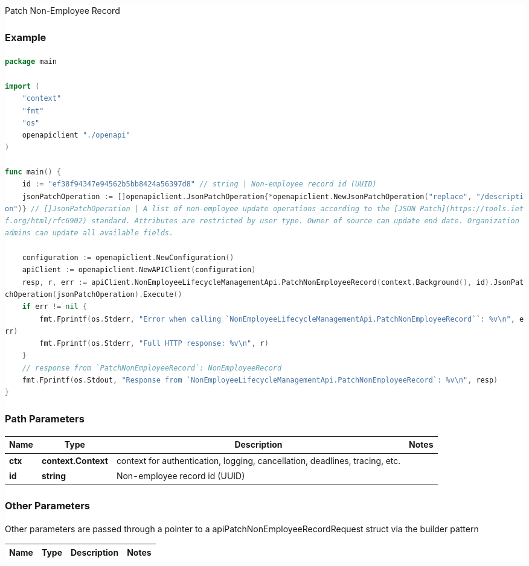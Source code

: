 Patch Non-Employee Record



### Example

```go
package main

import (
    "context"
    "fmt"
    "os"
    openapiclient "./openapi"
)

func main() {
    id := "ef38f94347e94562b5bb8424a56397d8" // string | Non-employee record id (UUID)
    jsonPatchOperation := []openapiclient.JsonPatchOperation{*openapiclient.NewJsonPatchOperation("replace", "/description")} // []JsonPatchOperation | A list of non-employee update operations according to the [JSON Patch](https://tools.ietf.org/html/rfc6902) standard. Attributes are restricted by user type. Owner of source can update end date. Organization admins can update all available fields.

    configuration := openapiclient.NewConfiguration()
    apiClient := openapiclient.NewAPIClient(configuration)
    resp, r, err := apiClient.NonEmployeeLifecycleManagementApi.PatchNonEmployeeRecord(context.Background(), id).JsonPatchOperation(jsonPatchOperation).Execute()
    if err != nil {
        fmt.Fprintf(os.Stderr, "Error when calling `NonEmployeeLifecycleManagementApi.PatchNonEmployeeRecord``: %v\n", err)
        fmt.Fprintf(os.Stderr, "Full HTTP response: %v\n", r)
    }
    // response from `PatchNonEmployeeRecord`: NonEmployeeRecord
    fmt.Fprintf(os.Stdout, "Response from `NonEmployeeLifecycleManagementApi.PatchNonEmployeeRecord`: %v\n", resp)
}
```

### Path Parameters


Name | Type | Description  | Notes
------------- | ------------- | ------------- | -------------
**ctx** | **context.Context** | context for authentication, logging, cancellation, deadlines, tracing, etc.
**id** | **string** | Non-employee record id (UUID) | 

### Other Parameters

Other parameters are passed through a pointer to a apiPatchNonEmployeeRecordRequest struct via the builder pattern


Name | Type | Description  | Notes
------------- | ------------- | ------------- | -------------
